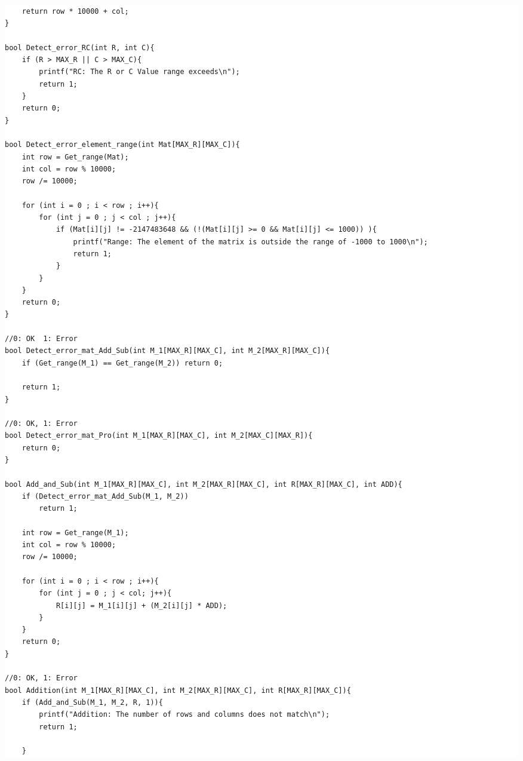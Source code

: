 ```cpp=
    return row * 10000 + col;
}

bool Detect_error_RC(int R, int C){
    if (R > MAX_R || C > MAX_C){
        printf("RC: The R or C Value range exceeds\n");
        return 1;
    }
    return 0;
}

bool Detect_error_element_range(int Mat[MAX_R][MAX_C]){
    int row = Get_range(Mat);
    int col = row % 10000;
    row /= 10000;

    for (int i = 0 ; i < row ; i++){
        for (int j = 0 ; j < col ; j++){
            if (Mat[i][j] != -2147483648 && (!(Mat[i][j] >= 0 && Mat[i][j] <= 1000)) ){
                printf("Range: The element of the matrix is outside the range of -1000 to 1000\n");
                return 1;
            }
        }
    }
    return 0;
}

//0: OK  1: Error
bool Detect_error_mat_Add_Sub(int M_1[MAX_R][MAX_C], int M_2[MAX_R][MAX_C]){
    if (Get_range(M_1) == Get_range(M_2)) return 0;

    return 1;
}

//0: OK, 1: Error
bool Detect_error_mat_Pro(int M_1[MAX_R][MAX_C], int M_2[MAX_C][MAX_R]){
    return 0;
}

bool Add_and_Sub(int M_1[MAX_R][MAX_C], int M_2[MAX_R][MAX_C], int R[MAX_R][MAX_C], int ADD){
    if (Detect_error_mat_Add_Sub(M_1, M_2))
        return 1;

    int row = Get_range(M_1);
    int col = row % 10000;
    row /= 10000;

    for (int i = 0 ; i < row ; i++){
        for (int j = 0 ; j < col; j++){
            R[i][j] = M_1[i][j] + (M_2[i][j] * ADD);
        }
    }
    return 0;
}

//0: OK, 1: Error
bool Addition(int M_1[MAX_R][MAX_C], int M_2[MAX_R][MAX_C], int R[MAX_R][MAX_C]){
    if (Add_and_Sub(M_1, M_2, R, 1)){
        printf("Addition: The number of rows and columns does not match\n");
        return 1;

    }

```